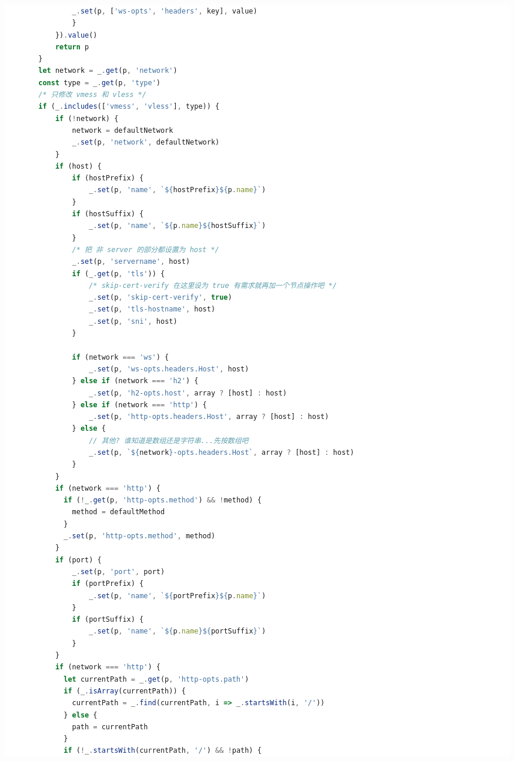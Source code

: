 ```JavaScript
                _.set(p, ['ws-opts', 'headers', key], value)
                }
            }).value()
            return p
        }
        let network = _.get(p, 'network')
        const type = _.get(p, 'type')
        /* 只修改 vmess 和 vless */
        if (_.includes(['vmess', 'vless'], type)) {
            if (!network) {
                network = defaultNetwork
                _.set(p, 'network', defaultNetwork)
            }
            if (host) {
                if (hostPrefix) {
                    _.set(p, 'name', `${hostPrefix}${p.name}`)
                }
                if (hostSuffix) {
                    _.set(p, 'name', `${p.name}${hostSuffix}`)
                }
                /* 把 非 server 的部分都设置为 host */
                _.set(p, 'servername', host)
                if (_.get(p, 'tls')) {
                    /* skip-cert-verify 在这里设为 true 有需求就再加一个节点操作吧 */
                    _.set(p, 'skip-cert-verify', true)
                    _.set(p, 'tls-hostname', host)
                    _.set(p, 'sni', host)
                }

                if (network === 'ws') {
                    _.set(p, 'ws-opts.headers.Host', host)
                } else if (network === 'h2') {
                    _.set(p, 'h2-opts.host', array ? [host] : host)
                } else if (network === 'http') {
                    _.set(p, 'http-opts.headers.Host', array ? [host] : host)
                } else {
                    // 其他? 谁知道是数组还是字符串...先按数组吧
                    _.set(p, `${network}-opts.headers.Host`, array ? [host] : host)
                }
            }
            if (network === 'http') {
              if (!_.get(p, 'http-opts.method') && !method) {
                method = defaultMethod
              }
              _.set(p, 'http-opts.method', method)
            }
            if (port) {
                _.set(p, 'port', port)
                if (portPrefix) {
                    _.set(p, 'name', `${portPrefix}${p.name}`)
                }
                if (portSuffix) {
                    _.set(p, 'name', `${p.name}${portSuffix}`)
                }
            }
            if (network === 'http') {
              let currentPath = _.get(p, 'http-opts.path')
              if (_.isArray(currentPath)) {
                currentPath = _.find(currentPath, i => _.startsWith(i, '/'))
              } else {
                path = currentPath
              }
              if (!_.startsWith(currentPath, '/') && !path) {
```